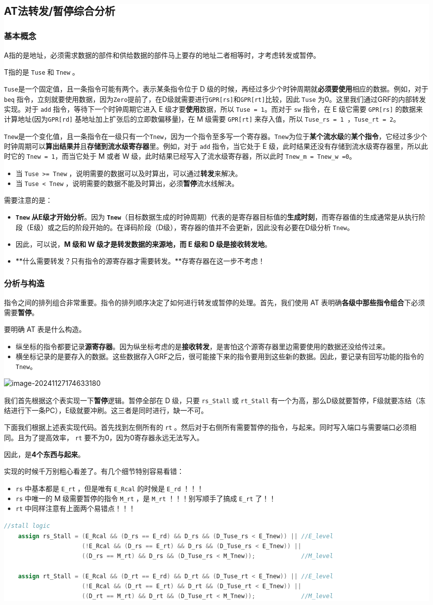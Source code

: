 ## AT法转发/暂停综合分析

### 基本概念

A指的是地址，必须需求数据的部件和供给数据的部件马上要存的地址二者相等时，才考虑转发或暂停。

T指的是 `Tuse` 和 `Tnew` 。

`Tuse`是一个固定值，且一条指令可能有两个。表示某条指令位于 D 级的时候，再经过多少个时钟周期就**必须要使用**相应的数据。例如，对于 `beq` 指令，立刻就要使用数据，因为`Zero`提前了，在D级就需要进行`GPR[rs]`和`GPR[rt]`比较，因此 `Tuse` 为0。这里我们通过GRF的内部转发实现。对于 `add` 指令，等待下一个时钟周期它进入 E 级才要**使用**数据，所以 `Tuse = 1`。而对于 `sw` 指令，在 E 级它需要 `GPR[rs]` 的数据来计算地址(因为`GPR[rd]` 基地址加上扩张后的立即数偏移量)，在 M 级需要 `GPR[rt]` 来存入值，所以 `Tuse_rs = 1 `，`Tuse_rt = 2`。

`Tnew`是一个变化值，且一条指令在一级只有一个`Tnew`，因为一个指令至多写一个寄存器。`Tnew`为位于**某个流水级**的**某个指令**，它经过多少个时钟周期可以**算出结果并**且**存储到流水级寄存器**里。例如，对于 `add` 指令，当它处于 E 级，此时结果还没有存储到流水级寄存器里，所以此时它的 `Tnew = 1`，而当它处于 M 或者 W 级，此时结果已经写入了流水级寄存器，所以此时 `Tnew_m = Tnew_w =0`。

- 当 `Tuse >= Tnew` ，说明需要的数据可以及时算出，可以通过**转发**来解决。
- 当 `Tuse < Tnew` ，说明需要的数据不能及时算出，必须**暂停**流水线解决。

需要注意的是：

- **`Tnew` 从E级才开始分析**。因为 **`Tnew`**（目标数据生成的时钟周期）代表的是寄存器目标值的**生成时刻**，而寄存器值的生成通常是从执行阶段（E级）或之后的阶段开始的。在译码阶段（D级），寄存器的值并不会更新，因此没有必要在D级分析 `Tnew`。

- 因此，可以说，**M 级和 W 级才是转发数据的来源地，而 E 级和 D 级是接收转发地**。
- **什么需要转发？只有指令的源寄存器才需要转发。**存寄存器在这一步不考虑！

### 分析与构造

指令之间的排列组合非常重要。指令的排列顺序决定了如何进行转发或暂停的处理。首先，我们使用 AT 表明确**各级中那些指令组合**下必须需要**暂停**。

要明确 AT 表是什么构造。

- 纵坐标的指令都要记录**源寄存器**。因为纵坐标考虑的是**接收转发**，是害怕这个源寄存器里边需要使用的数据还没给传过来。
- 横坐标记录的是要存入的数据。这些数据存入GRF之后，很可能接下来的指令要用到这些新的数据。因此，要记录有回写功能的指令的 `Tnew`。

![image-20241127174633180](E:\myFolder_3\COLab\P6\assets\image-20241127174633180.png)

我们首先根据这个表实现一下**暂停**逻辑。暂停全部在 D 级，只要 `rs_Stall` 或 `rt_Stall` 有一个为高，那么D级就要暂停，F级就要冻结（冻结进行下一条PC），E级就要冲刷。这三者是同时进行，缺一不可。

下面我们根据上述表实现代码。首先找到左侧所有的 `rt` 。然后对于右侧所有需要暂停的指令，与起来。同时写入端口与需要端口必须相同。且为了提高效率， `rt` 要不为0，因为0寄存器永远无法写入。

因此，是**4个东西与起来**。

实现的时候千万别粗心看差了。有几个细节特别容易看错：

- `rs` 中基本都是 `E_rt` ，但是唯有 `E_Rcal` 的时候是 `E_rd` ！！！
- `rs` 中唯一的 M 级需要暂停的指令 `M_rt` ，是 `M_rt` ！！！别写顺手了搞成 `E_rt` 了！！
- `rt` 中同样注意有上面两个易错点！！！

```verilog
//stall logic
    assign rs_Stall = (E_Rcal && (D_rs == E_rd) && D_rs && (D_Tuse_rs < E_Tnew)) || //E_level
                      (!E_Rcal && (D_rs == E_rt) && D_rs && (D_Tuse_rs < E_Tnew)) ||
                      ((D_rs == M_rt) && D_rs && (D_Tuse_rs < M_Tnew));             //M_level

    assign rt_Stall = (E_Rcal && (D_rt == E_rd) && D_rt && (D_Tuse_rt < E_Tnew)) || //E_level
                      (!E_Rcal && (D_rt == E_rt) && D_rt && (D_Tuse_rt < E_Tnew)) ||
                      ((D_rt == M_rt) && D_rt && (D_Tuse_rt < M_Tnew));             //M_level
```
